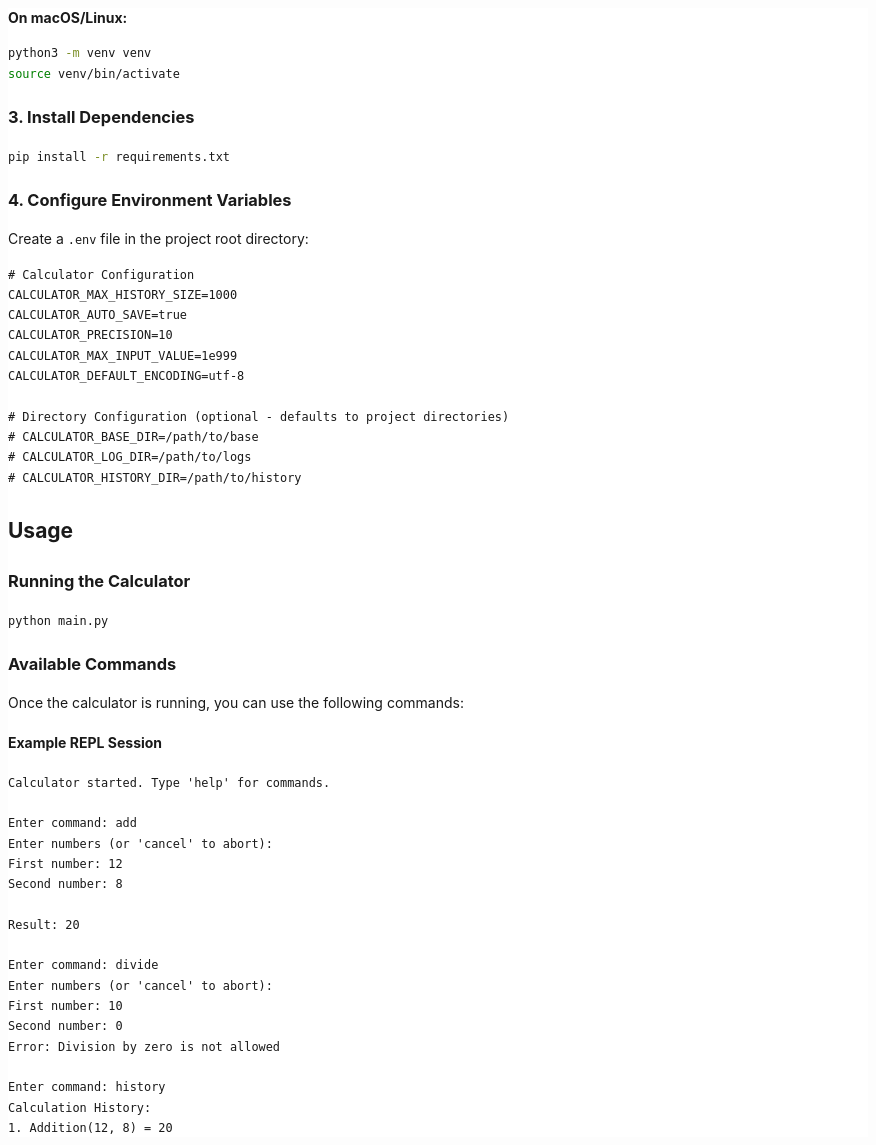 **On macOS/Linux:**
```bash
python3 -m venv venv
source venv/bin/activate
```

### 3. Install Dependencies

```bash
pip install -r requirements.txt
```

### 4. Configure Environment Variables

Create a `.env` file in the project root directory:

```env
# Calculator Configuration
CALCULATOR_MAX_HISTORY_SIZE=1000
CALCULATOR_AUTO_SAVE=true
CALCULATOR_PRECISION=10
CALCULATOR_MAX_INPUT_VALUE=1e999
CALCULATOR_DEFAULT_ENCODING=utf-8

# Directory Configuration (optional - defaults to project directories)
# CALCULATOR_BASE_DIR=/path/to/base
# CALCULATOR_LOG_DIR=/path/to/logs
# CALCULATOR_HISTORY_DIR=/path/to/history
```

## Usage

### Running the Calculator

```bash
python main.py
```
### Available Commands

Once the calculator is running, you can use the following commands:

#### Example REPL Session
```
Calculator started. Type 'help' for commands.

Enter command: add
Enter numbers (or 'cancel' to abort):
First number: 12
Second number: 8

Result: 20

Enter command: divide
Enter numbers (or 'cancel' to abort):
First number: 10
Second number: 0
Error: Division by zero is not allowed

Enter command: history
Calculation History:
1. Addition(12, 8) = 20

```
